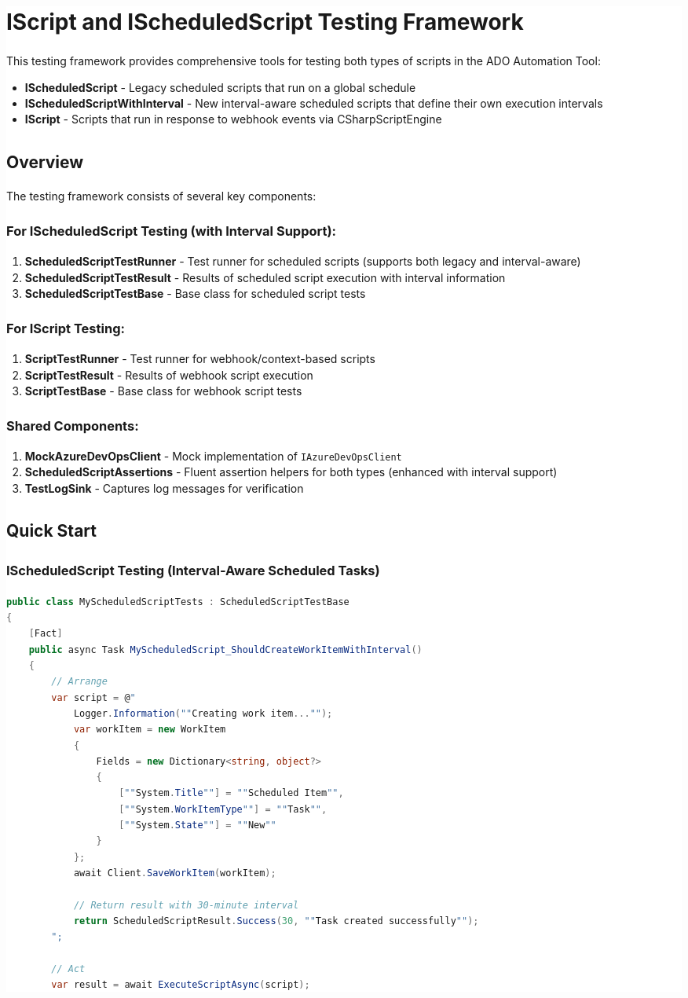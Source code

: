 # IScript and IScheduledScript Testing Framework

This testing framework provides comprehensive tools for testing both types of scripts in the ADO Automation Tool:
- **IScheduledScript** - Legacy scheduled scripts that run on a global schedule
- **IScheduledScriptWithInterval** - New interval-aware scheduled scripts that define their own execution intervals
- **IScript** - Scripts that run in response to webhook events via CSharpScriptEngine

## Overview

The testing framework consists of several key components:

### For IScheduledScript Testing (with Interval Support):
1. **ScheduledScriptTestRunner** - Test runner for scheduled scripts (supports both legacy and interval-aware)
2. **ScheduledScriptTestResult** - Results of scheduled script execution with interval information
3. **ScheduledScriptTestBase** - Base class for scheduled script tests

### For IScript Testing:
1. **ScriptTestRunner** - Test runner for webhook/context-based scripts
2. **ScriptTestResult** - Results of webhook script execution
3. **ScriptTestBase** - Base class for webhook script tests

### Shared Components:
1. **MockAzureDevOpsClient** - Mock implementation of `IAzureDevOpsClient`
2. **ScheduledScriptAssertions** - Fluent assertion helpers for both types (enhanced with interval support)
3. **TestLogSink** - Captures log messages for verification

## Quick Start

### IScheduledScript Testing (Interval-Aware Scheduled Tasks)

```csharp
public class MyScheduledScriptTests : ScheduledScriptTestBase
{
    [Fact]
    public async Task MyScheduledScript_ShouldCreateWorkItemWithInterval()
    {
        // Arrange
        var script = @"
            Logger.Information(""Creating work item..."");
            var workItem = new WorkItem
            {
                Fields = new Dictionary<string, object?>
                {
                    [""System.Title""] = ""Scheduled Item"",
                    [""System.WorkItemType""] = ""Task"",
                    [""System.State""] = ""New""
                }
            };
            await Client.SaveWorkItem(workItem);
            
            // Return result with 30-minute interval
            return ScheduledScriptResult.Success(30, ""Task created successfully"");
        ";

        // Act
        var result = await ExecuteScriptAsync(script);
```